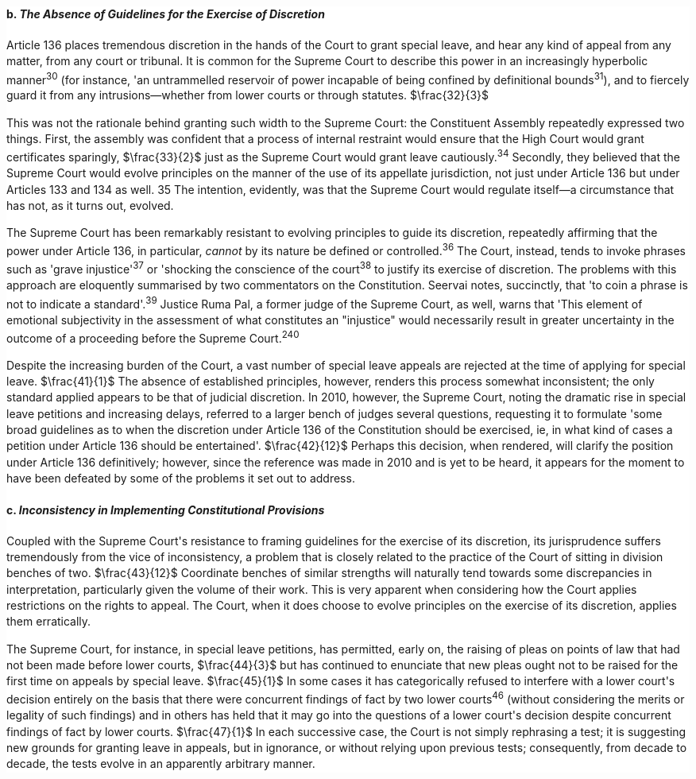 #### b. *The Absence of Guidelines for the Exercise of Discretion*

Article 136 places tremendous discretion in the hands of the Court to grant special leave, and hear any kind of appeal from any matter, from any court or tribunal. It is common for the Supreme Court to describe this power in an increasingly hyperbolic manner<sup>30</sup> (for instance, 'an untrammelled reservoir of power incapable of being confined by definitional bounds<sup>31</sup>), and to fiercely guard it from any intrusions—whether from lower courts or through statutes. $\frac{32}{3}$ 

This was not the rationale behind granting such width to the Supreme Court: the Constituent Assembly repeatedly expressed two things. First, the assembly was confident that a process of internal restraint would ensure that the High Court would grant certificates sparingly,  $\frac{33}{2}$  just as the Supreme Court would grant leave cautiously.<sup>34</sup> Secondly, they believed that the Supreme Court would evolve principles on the manner of the use of its appellate jurisdiction, not just under Article 136 but under Articles 133 and 134 as well. $35$  The intention, evidently, was that the Supreme Court would regulate itself—a circumstance that has not, as it turns out, evolved.

The Supreme Court has been remarkably resistant to evolving principles to guide its discretion, repeatedly affirming that the power under Article 136, in particular, *cannot* by its nature be defined or controlled.<sup>36</sup> The Court, instead, tends to invoke phrases such as 'grave injustice'<sup>37</sup> or 'shocking the conscience of the court<sup>38</sup> to justify its exercise of discretion. The problems with this approach are eloquently summarised by two commentators on the Constitution. Seervai notes, succinctly, that 'to coin a phrase is not to indicate a standard'.<sup>39</sup> Justice Ruma Pal, a former judge of the Supreme Court, as well, warns that 'This element of emotional subjectivity in the assessment of what constitutes an "injustice" would necessarily result in greater uncertainty in the outcome of a proceeding before the Supreme Court.<sup>240</sup>

Despite the increasing burden of the Court, a vast number of special leave appeals are rejected at the time of applying for special leave. $\frac{41}{1}$  The absence of established principles, however, renders this process somewhat inconsistent; the only standard applied appears to be that of judicial discretion. In 2010, however, the Supreme Court, noting the dramatic rise in special leave petitions and increasing delays, referred to a larger bench of judges several questions, requesting it to formulate 'some broad guidelines as to when the discretion under Article 136 of the Constitution should be exercised, ie, in what kind of cases a petition under Article 136 should be entertained'. $\frac{42}{12}$  Perhaps this decision, when rendered, will clarify the position under Article 136 definitively; however, since the reference was made in 2010 and is yet to be heard, it appears for the moment to have been defeated by some of the problems it set out to address.

#### c. *Inconsistency in Implementing Constitutional Provisions*

Coupled with the Supreme Court's resistance to framing guidelines for the exercise of its discretion, its jurisprudence suffers tremendously from the vice of inconsistency, a problem that is closely related to the practice of the Court of sitting in division benches of two. $\frac{43}{12}$  Coordinate benches of similar strengths will naturally tend towards some discrepancies in interpretation, particularly given the volume of their work. This is very apparent when considering how the Court applies restrictions on the rights to appeal. The Court, when it does choose to evolve principles on the exercise of its discretion, applies them erratically.

The Supreme Court, for instance, in special leave petitions, has permitted, early on, the raising of pleas on points of law that had not been made before lower courts,  $\frac{44}{3}$  but has continued to enunciate that new pleas ought not to be raised for the first time on appeals by special leave. $\frac{45}{1}$  In some cases it has categorically refused to interfere with a lower court's decision entirely on the basis that there were concurrent findings of fact by two lower courts<sup>46</sup> (without considering the merits or legality of such findings) and in others has held that it may go into the questions of a lower court's decision despite concurrent findings of fact by lower courts. $\frac{47}{1}$  In each successive case, the Court is not simply rephrasing a test; it is suggesting new grounds for granting leave in appeals, but in ignorance, or without relying upon previous tests; consequently, from decade to decade, the tests evolve in an apparently arbitrary manner.
